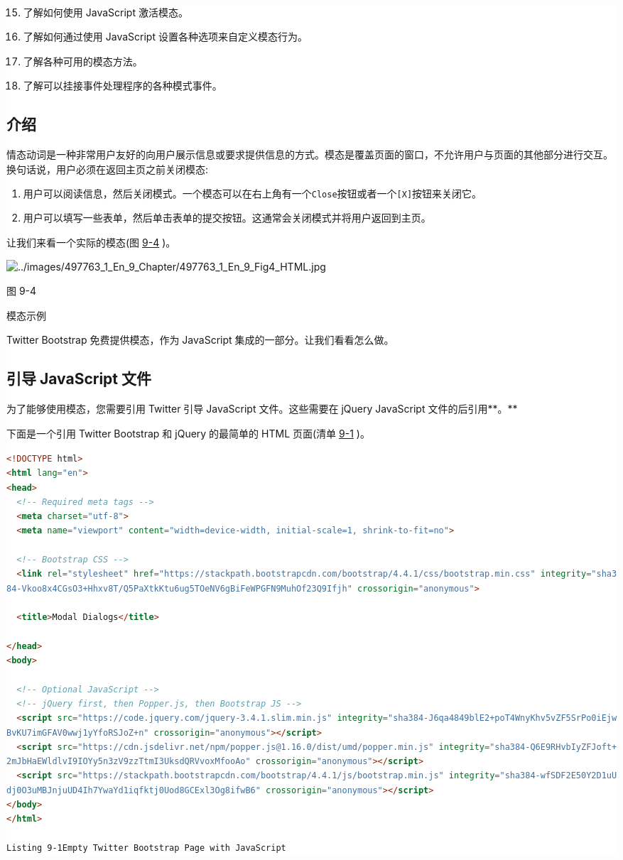15.  了解如何使用 JavaScript 激活模态。

16.  了解如何通过使用 JavaScript 设置各种选项来自定义模态行为。

17.  了解各种可用的模态方法。

18.  了解可以挂接事件处理程序的各种模式事件。

## 介绍

情态动词是一种非常用户友好的向用户展示信息或要求提供信息的方式。模态是覆盖页面的窗口，不允许用户与页面的其他部分进行交互。换句话说，用户必须在返回主页之前关闭模态:

1.  用户可以阅读信息，然后关闭模式。一个模态可以在右上角有一个`Close`按钮或者一个`[X]`按钮来关闭它。

2.  用户可以填写一些表单，然后单击表单的提交按钮。这通常会关闭模式并将用户返回到主页。

让我们来看一个实际的模态(图 [9-4](#Fig4) )。

![../images/497763_1_En_9_Chapter/497763_1_En_9_Fig4_HTML.jpg](../images/497763_1_En_9_Chapter/497763_1_En_9_Fig4_HTML.jpg)

图 9-4

模态示例

Twitter Bootstrap 免费提供模态，作为 JavaScript 集成的一部分。让我们看看怎么做。

## 引导 JavaScript 文件

为了能够使用模态，您需要引用 Twitter 引导 JavaScript 文件。这些需要在 jQuery JavaScript 文件的后引用**。**

下面是一个引用 Twitter Bootstrap 和 jQuery 的最简单的 HTML 页面(清单 [9-1](#PC1) )。

```html
<!DOCTYPE html>
<html lang="en">
<head>
  <!-- Required meta tags -->
  <meta charset="utf-8">
  <meta name="viewport" content="width=device-width, initial-scale=1, shrink-to-fit=no">

  <!-- Bootstrap CSS -->
  <link rel="stylesheet" href="https://stackpath.bootstrapcdn.com/bootstrap/4.4.1/css/bootstrap.min.css" integrity="sha384-Vkoo8x4CGsO3+Hhxv8T/Q5PaXtkKtu6ug5TOeNV6gBiFeWPGFN9MuhOf23Q9Ifjh" crossorigin="anonymous">

  <title>Modal Dialogs</title>

</head>
<body>

  <!-- Optional JavaScript -->
  <!-- jQuery first, then Popper.js, then Bootstrap JS -->
  <script src="https://code.jquery.com/jquery-3.4.1.slim.min.js" integrity="sha384-J6qa4849blE2+poT4WnyKhv5vZF5SrPo0iEjwBvKU7imGFAV0wwj1yYfoRSJoZ+n" crossorigin="anonymous"></script>
  <script src="https://cdn.jsdelivr.net/npm/popper.js@1.16.0/dist/umd/popper.min.js" integrity="sha384-Q6E9RHvbIyZFJoft+2mJbHaEWldlvI9IOYy5n3zV9zzTtmI3UksdQRVvoxMfooAo" crossorigin="anonymous"></script>
  <script src="https://stackpath.bootstrapcdn.com/bootstrap/4.4.1/js/bootstrap.min.js" integrity="sha384-wfSDF2E50Y2D1uUdj0O3uMBJnjuUD4Ih7YwaYd1iqfktj0Uod8GCExl3Og8ifwB6" crossorigin="anonymous"></script>
</body>
</html>

Listing 9-1Empty Twitter Bootstrap Page with JavaScript

```
